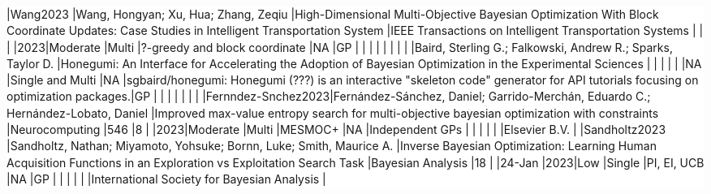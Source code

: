 |Wang2023           |Wang, Hongyan; Xu, Hua; Zhang, Zeqiu                                                                                                                                                                                                                                                                                                                                            |High-Dimensional Multi-Objective Bayesian Optimization With Block Coordinate Updates: Case Studies in Intelligent Transportation System                                     |IEEE Transactions on Intelligent Transportation Systems                                                                             |            |     |           |2023|Moderate               |Multi             |?-greedy and block coordinate                 |NA                                                                                                                               |GP                                                                              |                                                                                      |       |       |      |      |                                                      |
|                   |Baird, Sterling G.; Falkowski, Andrew R.; Sparks, Taylor D.                                                                                                                                                                                                                                                                                                                     |Honegumi: An Interface for Accelerating the Adoption of Bayesian Optimization in the Experimental Sciences                                                                  |                                                                                                                                    |            |     |           |    |NA                     |Single and Multi  |NA                                            |sgbaird/honegumi: Honegumi (???) is an interactive "skeleton code" generator for API tutorials focusing on optimization packages.|GP                                                                              |                                                                                      |       |       |      |      |                                                      |
|Fernndez-Snchez2023|Fernández-Sánchez, Daniel; Garrido-Merchán, Eduardo C.; Hernández-Lobato, Daniel                                                                                                                                                                                                                                                                                                |Improved max-value entropy search for multi-objective bayesian optimization with constraints                                                                                |Neurocomputing                                                                                                                      |546         |8    |           |2023|Moderate               |Multi             |MESMOC+                                       |NA                                                                                                                               |Independent GPs                                                                 |                                                                                      |       |       |      |      |Elsevier B.V.                                         |
|Sandholtz2023      |Sandholtz, Nathan; Miyamoto, Yohsuke; Bornn, Luke; Smith, Maurice A.                                                                                                                                                                                                                                                                                                            |Inverse Bayesian Optimization: Learning Human Acquisition Functions in an Exploration vs Exploitation Search Task                                                           |Bayesian Analysis                                                                                                                   |18          |     |24-Jan     |2023|Low                    |Single            |PI, EI, UCB                                   |NA                                                                                                                               |GP                                                                              |                                                                                      |       |       |      |      |International Society for Bayesian Analysis           |